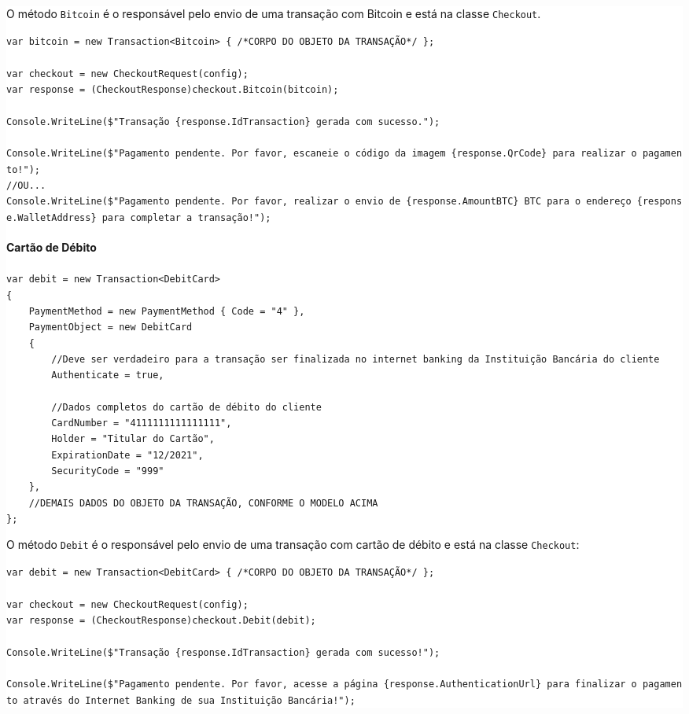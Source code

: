 O método `Bitcoin` é o responsável pelo envio de uma transação com Bitcoin e está na classe `Checkout`.

```
var bitcoin = new Transaction<Bitcoin> { /*CORPO DO OBJETO DA TRANSAÇÃO*/ };

var checkout = new CheckoutRequest(config);
var response = (CheckoutResponse)checkout.Bitcoin(bitcoin);

Console.WriteLine($"Transação {response.IdTransaction} gerada com sucesso.");

Console.WriteLine($"Pagamento pendente. Por favor, escaneie o código da imagem {response.QrCode} para realizar o pagamento!");
//OU...
Console.WriteLine($"Pagamento pendente. Por favor, realizar o envio de {response.AmountBTC} BTC para o endereço {response.WalletAddress} para completar a transação!");
```

#### Cartão de Débito

```
var debit = new Transaction<DebitCard>
{
	PaymentMethod = new PaymentMethod { Code = "4" },
	PaymentObject = new DebitCard
	{
		//Deve ser verdadeiro para a transação ser finalizada no internet banking da Instituição Bancária do cliente
		Authenticate = true,

		//Dados completos do cartão de débito do cliente
		CardNumber = "4111111111111111",
		Holder = "Titular do Cartão",
		ExpirationDate = "12/2021",
		SecurityCode = "999"
	},
	//DEMAIS DADOS DO OBJETO DA TRANSAÇÃO, CONFORME O MODELO ACIMA
};
```

O método `Debit` é o responsável pelo envio de uma transação com cartão de débito e está na classe `Checkout`:

```
var debit = new Transaction<DebitCard> { /*CORPO DO OBJETO DA TRANSAÇÃO*/ };

var checkout = new CheckoutRequest(config);
var response = (CheckoutResponse)checkout.Debit(debit);

Console.WriteLine($"Transação {response.IdTransaction} gerada com sucesso!");

Console.WriteLine($"Pagamento pendente. Por favor, acesse a página {response.AuthenticationUrl} para finalizar o pagamento através do Internet Banking de sua Instituição Bancária!");
```
